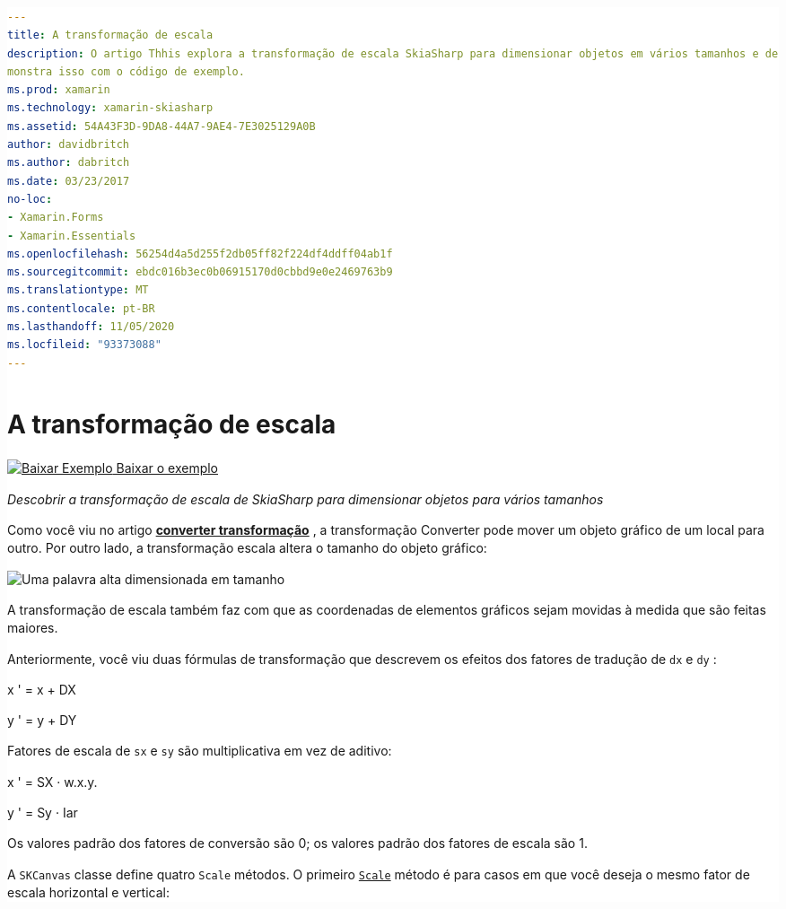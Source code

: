 ```yaml
---
title: A transformação de escala
description: O artigo Thhis explora a transformação de escala SkiaSharp para dimensionar objetos em vários tamanhos e demonstra isso com o código de exemplo.
ms.prod: xamarin
ms.technology: xamarin-skiasharp
ms.assetid: 54A43F3D-9DA8-44A7-9AE4-7E3025129A0B
author: davidbritch
ms.author: dabritch
ms.date: 03/23/2017
no-loc:
- Xamarin.Forms
- Xamarin.Essentials
ms.openlocfilehash: 56254d4a5d255f2db05ff82f224df4ddff04ab1f
ms.sourcegitcommit: ebdc016b3ec0b06915170d0cbbd9e0e2469763b9
ms.translationtype: MT
ms.contentlocale: pt-BR
ms.lasthandoff: 11/05/2020
ms.locfileid: "93373088"
---
```

# <a name="the-scale-transform"></a>A transformação de escala

[![Baixar Exemplo](~/media/shared/download.png) Baixar o exemplo](/samples/xamarin/xamarin-forms-samples/skiasharpforms-demos)

_Descobrir a transformação de escala de SkiaSharp para dimensionar objetos para vários tamanhos_

Como você viu no artigo [**converter transformação**](translate.md) , a transformação Converter pode mover um objeto gráfico de um local para outro. Por outro lado, a transformação escala altera o tamanho do objeto gráfico:

![Uma palavra alta dimensionada em tamanho](scale-images/scaleexample.png)

A transformação de escala também faz com que as coordenadas de elementos gráficos sejam movidas à medida que são feitas maiores.

Anteriormente, você viu duas fórmulas de transformação que descrevem os efeitos dos fatores de tradução de `dx` e `dy` :

x ' = x + DX

y ' = y + DY

Fatores de escala de `sx` e `sy` são multiplicativa em vez de aditivo:

x ' = SX · w.x.y.

y ' = Sy · Iar

Os valores padrão dos fatores de conversão são 0; os valores padrão dos fatores de escala são 1.

A `SKCanvas` classe define quatro `Scale` métodos. O primeiro [`Scale`](xref:SkiaSharp.SKCanvas.Scale(System.Single)) método é para casos em que você deseja o mesmo fator de escala horizontal e vertical:
